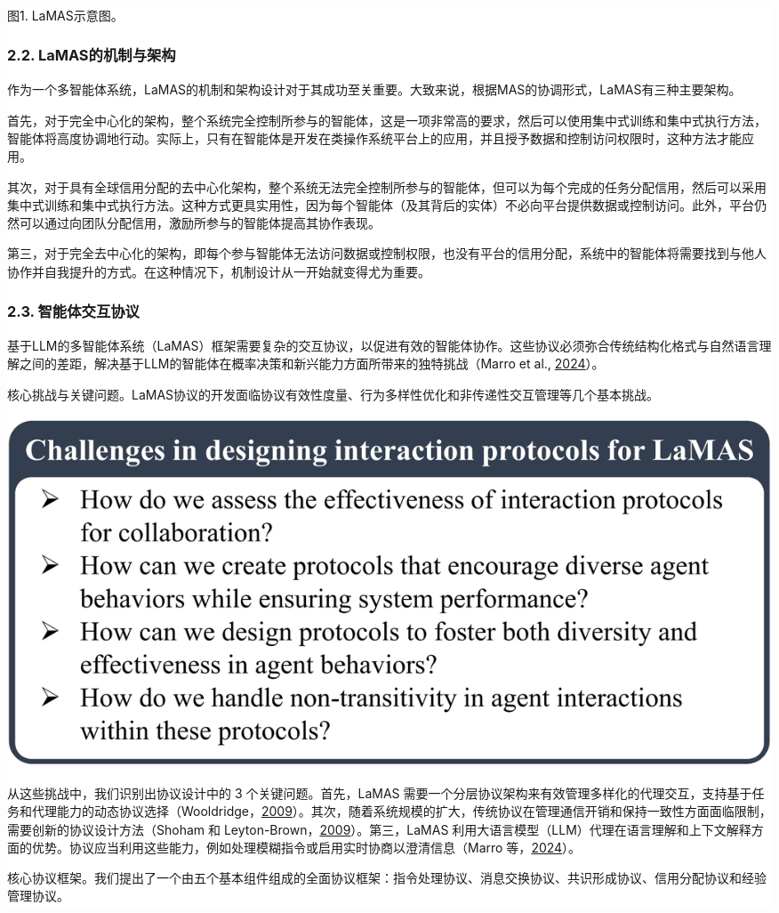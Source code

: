 图1\. LaMAS示意图。

### 2.2\. LaMAS的机制与架构

作为一个多智能体系统，LaMAS的机制和架构设计对于其成功至关重要。大致来说，根据MAS的协调形式，LaMAS有三种主要架构。

首先，对于完全中心化的架构，整个系统完全控制所参与的智能体，这是一项非常高的要求，然后可以使用集中式训练和集中式执行方法，智能体将高度协调地行动。实际上，只有在智能体是开发在类操作系统平台上的应用，并且授予数据和控制访问权限时，这种方法才能应用。

其次，对于具有全球信用分配的去中心化架构，整个系统无法完全控制所参与的智能体，但可以为每个完成的任务分配信用，然后可以采用集中式训练和集中式执行方法。这种方式更具实用性，因为每个智能体（及其背后的实体）不必向平台提供数据或控制访问。此外，平台仍然可以通过向团队分配信用，激励所参与的智能体提高其协作表现。

第三，对于完全去中心化的架构，即每个参与智能体无法访问数据或控制权限，也没有平台的信用分配，系统中的智能体将需要找到与他人协作并自我提升的方式。在这种情况下，机制设计从一开始就变得尤为重要。

### 2.3\. 智能体交互协议

基于LLM的多智能体系统（LaMAS）框架需要复杂的交互协议，以促进有效的智能体协作。这些协议必须弥合传统结构化格式与自然语言理解之间的差距，解决基于LLM的智能体在概率决策和新兴能力方面所带来的独特挑战（Marro et al., [2024](https://arxiv.org/html/2411.14033v2#bib.bib42)）。

核心挑战与关键问题。LaMAS协议的开发面临协议有效性度量、行为多样性优化和非传递性交互管理等几个基本挑战。

![[未标注图片]](img/e5a6d06325b5e839d43d592f4096bffb.png)

从这些挑战中，我们识别出协议设计中的 3 个关键问题。首先，LaMAS 需要一个分层协议架构来有效管理多样化的代理交互，支持基于任务和代理能力的动态协议选择（Wooldridge，[2009](https://arxiv.org/html/2411.14033v2#bib.bib69)）。其次，随着系统规模的扩大，传统协议在管理通信开销和保持一致性方面面临限制，需要创新的协议设计方法（Shoham 和 Leyton-Brown，[2009](https://arxiv.org/html/2411.14033v2#bib.bib59)）。第三，LaMAS 利用大语言模型（LLM）代理在语言理解和上下文解释方面的优势。协议应当利用这些能力，例如处理模糊指令或启用实时协商以澄清信息（Marro 等，[2024](https://arxiv.org/html/2411.14033v2#bib.bib42)）。

核心协议框架。我们提出了一个由五个基本组件组成的全面协议框架：指令处理协议、消息交换协议、共识形成协议、信用分配协议和经验管理协议。
